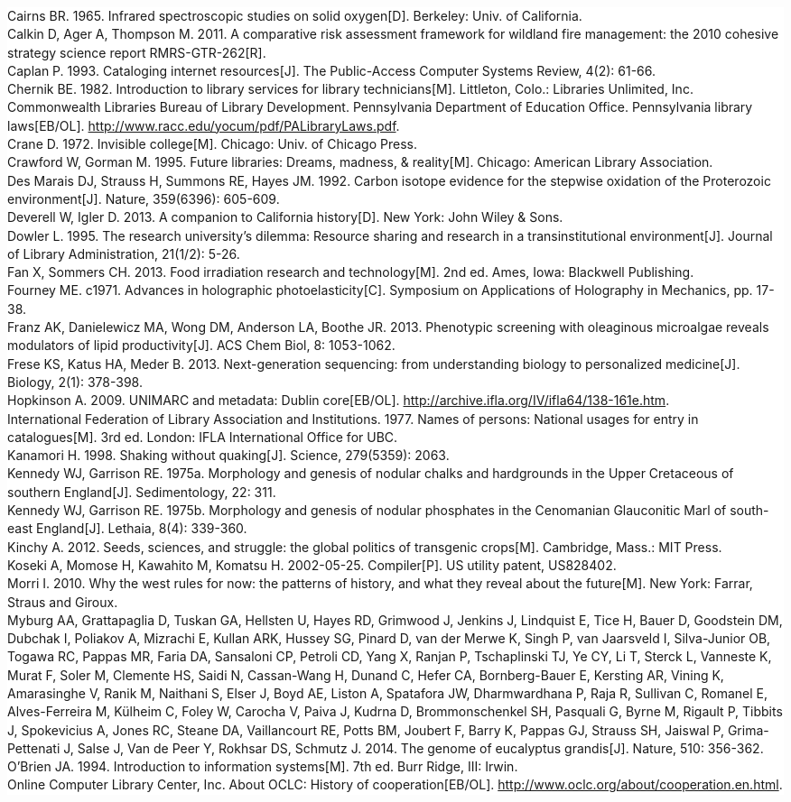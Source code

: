   <div class="csl-entry">Cairns BR. 1965. Infrared spectroscopic studies on solid oxygen[D]. Berkeley: Univ. of California.</div>
  <div class="csl-entry">Calkin D, Ager A, Thompson M. 2011. A comparative risk assessment framework for wildland fire management: the 2010 cohesive strategy science report RMRS-GTR-262[R].</div>
  <div class="csl-entry">Caplan P. 1993. Cataloging internet resources[J]. The Public-Access Computer Systems Review, 4(2): 61-66.</div>
  <div class="csl-entry">Chernik BE. 1982. Introduction to library services for library technicians[M]. Littleton, Colo.: Libraries Unlimited, Inc.</div>
  <div class="csl-entry">Commonwealth Libraries Bureau of Library Development. Pennsylvania Department of Education Office. Pennsylvania library laws[EB/OL]. <a href="http://www.racc.edu/yocum/pdf/PALibraryLaws.pdf">http://www.racc.edu/yocum/pdf/PALibraryLaws.pdf</a>.</div>
  <div class="csl-entry">Crane D. 1972. Invisible college[M]. Chicago: Univ. of Chicago Press.</div>
  <div class="csl-entry">Crawford W, Gorman M. 1995. Future libraries: Dreams, madness, &#38; reality[M]. Chicago: American Library Association.</div>
  <div class="csl-entry">Des Marais DJ, Strauss H, Summons RE, Hayes JM. 1992. Carbon isotope evidence for the stepwise oxidation of the Proterozoic environment[J]. Nature, 359(6396): 605-609.</div>
  <div class="csl-entry">Deverell W, Igler D. 2013. A companion to California history[D]. New York: John Wiley &#38; Sons.</div>
  <div class="csl-entry">Dowler L. 1995. The research university’s dilemma: Resource sharing and research in a transinstitutional environment[J]. Journal of Library Administration, 21(1/2): 5-26.</div>
  <div class="csl-entry">Fan X, Sommers CH. 2013. Food irradiation research and technology[M]. 2nd ed. Ames, Iowa: Blackwell Publishing.</div>
  <div class="csl-entry">Fourney ME. c1971. Advances in holographic photoelasticity[C]. Symposium on Applications of Holography in Mechanics, pp. 17-38.</div>
  <div class="csl-entry">Franz AK, Danielewicz MA, Wong DM, Anderson LA, Boothe JR. 2013. Phenotypic screening with oleaginous microalgae reveals modulators of lipid productivity[J]. ACS Chem Biol, 8: 1053-1062.</div>
  <div class="csl-entry">Frese KS, Katus HA, Meder B. 2013. Next-generation sequencing: from understanding biology to personalized medicine[J]. Biology, 2(1): 378-398.</div>
  <div class="csl-entry">Hopkinson A. 2009. UNIMARC and metadata: Dublin core[EB/OL]. <a href="http://archive.ifla.org/IV/ifla64/138-161e.htm">http://archive.ifla.org/IV/ifla64/138-161e.htm</a>.</div>
  <div class="csl-entry">International Federation of Library Association and Institutions. 1977. Names of persons: National usages for entry in catalogues[M]. 3rd ed. London: IFLA International Office for UBC.</div>
  <div class="csl-entry">Kanamori H. 1998. Shaking without quaking[J]. Science, 279(5359): 2063.</div>
  <div class="csl-entry">Kennedy WJ, Garrison RE. 1975a. Morphology and genesis of nodular chalks and hardgrounds in the Upper Cretaceous of southern England[J]. Sedimentology, 22: 311.</div>
  <div class="csl-entry">Kennedy WJ, Garrison RE. 1975b. Morphology and genesis of nodular phosphates in the Cenomanian Glauconitic Marl of south-east England[J]. Lethaia, 8(4): 339-360.</div>
  <div class="csl-entry">Kinchy A. 2012. Seeds, sciences, and struggle: the global politics of transgenic crops[M]. Cambridge, Mass.: MIT Press.</div>
  <div class="csl-entry">Koseki A, Momose H, Kawahito M, Komatsu H. 2002-05-25. Compiler[P]. US utility patent, US828402.</div>
  <div class="csl-entry">Morri I. 2010. Why the west rules for now: the patterns of history, and what they reveal about the future[M]. New York: Farrar, Straus and Giroux.</div>
  <div class="csl-entry">Myburg AA, Grattapaglia D, Tuskan GA, Hellsten U, Hayes RD, Grimwood J, Jenkins J, Lindquist E, Tice H, Bauer D, Goodstein DM, Dubchak I, Poliakov A, Mizrachi E, Kullan ARK, Hussey SG, Pinard D, van der Merwe K, Singh P, van Jaarsveld I, Silva-Junior OB, Togawa RC, Pappas MR, Faria DA, Sansaloni CP, Petroli CD, Yang X, Ranjan P, Tschaplinski TJ, Ye CY, Li T, Sterck L, Vanneste K, Murat F, Soler M, Clemente HS, Saidi N, Cassan-Wang H, Dunand C, Hefer CA, Bornberg-Bauer E, Kersting AR, Vining K, Amarasinghe V, Ranik M, Naithani S, Elser J, Boyd AE, Liston A, Spatafora JW, Dharmwardhana P, Raja R, Sullivan C, Romanel E, Alves-Ferreira M, Külheim C, Foley W, Carocha V, Paiva J, Kudrna D, Brommonschenkel SH, Pasquali G, Byrne M, Rigault P, Tibbits J, Spokevicius A, Jones RC, Steane DA, Vaillancourt RE, Potts BM, Joubert F, Barry K, Pappas GJ, Strauss SH, Jaiswal P, Grima-Pettenati J, Salse J, Van de Peer Y, Rokhsar DS, Schmutz J. 2014. The genome of eucalyptus grandis[J]. Nature, 510: 356-362.</div>
  <div class="csl-entry">O’Brien JA. 1994. Introduction to information systems[M]. 7th ed. Burr Ridge, III: Irwin.</div>
  <div class="csl-entry">Online Computer Library Center, Inc. About OCLC: History of cooperation[EB/OL]. <a href="http://www.oclc.org/about/cooperation.en.html">http://www.oclc.org/about/cooperation.en.html</a>.</div>